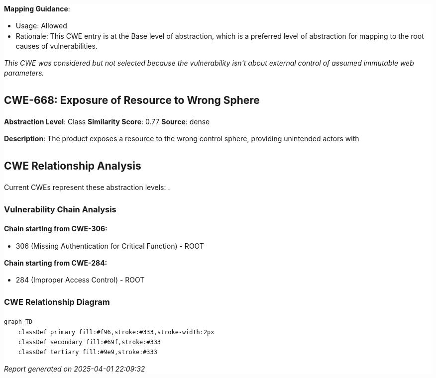**Mapping Guidance**:
- Usage: Allowed
- Rationale: This CWE entry is at the Base level of abstraction, which is a preferred level of abstraction for mapping to the root causes of vulnerabilities.

*This CWE was considered but not selected because the vulnerability isn't about external control of assumed immutable web parameters.*

## CWE-668: Exposure of Resource to Wrong Sphere
**Abstraction Level**: Class
**Similarity Score**: 0.77
**Source**: dense

**Description**:
The product exposes a resource to the wrong control sphere, providing unintended actors with


## CWE Relationship Analysis

Current CWEs represent these abstraction levels: .


### Vulnerability Chain Analysis

**Chain starting from CWE-306:**
- 306 (Missing Authentication for Critical Function) - ROOT


**Chain starting from CWE-284:**
- 284 (Improper Access Control) - ROOT



### CWE Relationship Diagram

```mermaid
graph TD
    classDef primary fill:#f96,stroke:#333,stroke-width:2px
    classDef secondary fill:#69f,stroke:#333
    classDef tertiary fill:#9e9,stroke:#333
```



*Report generated on 2025-04-01 22:09:32*
